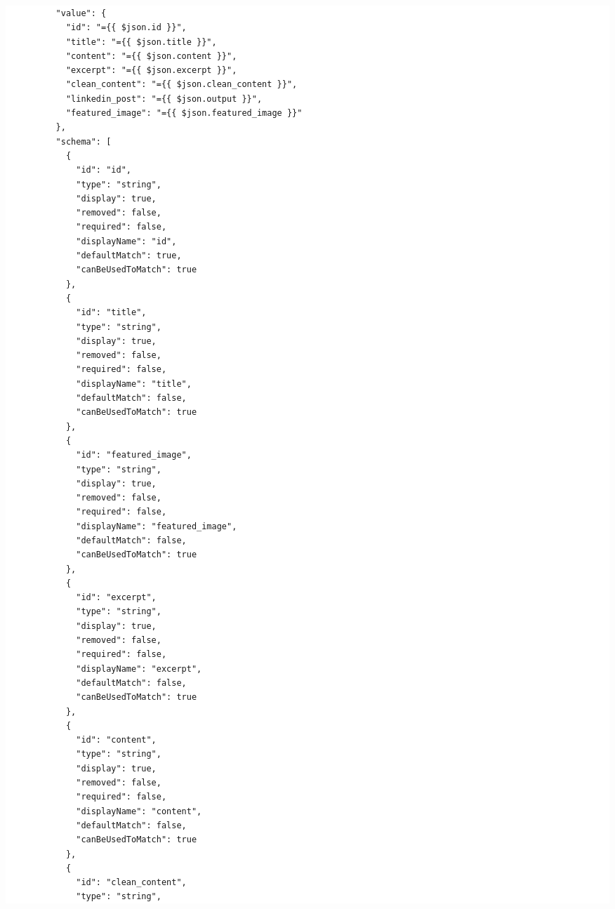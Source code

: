 ```
          "value": {
            "id": "={{ $json.id }}",
            "title": "={{ $json.title }}",
            "content": "={{ $json.content }}",
            "excerpt": "={{ $json.excerpt }}",
            "clean_content": "={{ $json.clean_content }}",
            "linkedin_post": "={{ $json.output }}",
            "featured_image": "={{ $json.featured_image }}"
          },
          "schema": [
            {
              "id": "id",
              "type": "string",
              "display": true,
              "removed": false,
              "required": false,
              "displayName": "id",
              "defaultMatch": true,
              "canBeUsedToMatch": true
            },
            {
              "id": "title",
              "type": "string",
              "display": true,
              "removed": false,
              "required": false,
              "displayName": "title",
              "defaultMatch": false,
              "canBeUsedToMatch": true
            },
            {
              "id": "featured_image",
              "type": "string",
              "display": true,
              "removed": false,
              "required": false,
              "displayName": "featured_image",
              "defaultMatch": false,
              "canBeUsedToMatch": true
            },
            {
              "id": "excerpt",
              "type": "string",
              "display": true,
              "removed": false,
              "required": false,
              "displayName": "excerpt",
              "defaultMatch": false,
              "canBeUsedToMatch": true
            },
            {
              "id": "content",
              "type": "string",
              "display": true,
              "removed": false,
              "required": false,
              "displayName": "content",
              "defaultMatch": false,
              "canBeUsedToMatch": true
            },
            {
              "id": "clean_content",
              "type": "string",
```